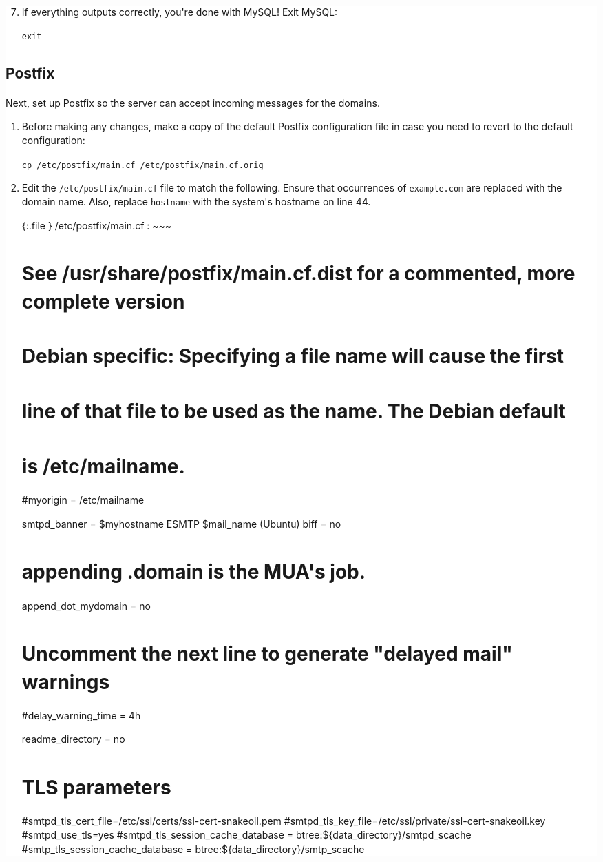 7.  If everything outputs correctly, you're done with MySQL! Exit MySQL:

        exit

## Postfix

Next, set up Postfix so the server can accept incoming messages for the domains.

1.  Before making any changes, make a copy of the default Postfix configuration file in case you need to revert to the default configuration:

        cp /etc/postfix/main.cf /etc/postfix/main.cf.orig

2.  Edit the `/etc/postfix/main.cf` file to match the following. Ensure that occurrences of `example.com` are replaced with the domain name. Also, replace `hostname` with the system's hostname on line 44.

    {:.file }
    /etc/postfix/main.cf
    : ~~~
      # See /usr/share/postfix/main.cf.dist for a commented, more complete version

      # Debian specific:  Specifying a file name will cause the first
      # line of that file to be used as the name.  The Debian default
      # is /etc/mailname.
      #myorigin = /etc/mailname

      smtpd_banner = $myhostname ESMTP $mail_name (Ubuntu)
      biff = no

      # appending .domain is the MUA's job.
      append_dot_mydomain = no

      # Uncomment the next line to generate "delayed mail" warnings
      #delay_warning_time = 4h

      readme_directory = no

      # TLS parameters
      #smtpd_tls_cert_file=/etc/ssl/certs/ssl-cert-snakeoil.pem
      #smtpd_tls_key_file=/etc/ssl/private/ssl-cert-snakeoil.key
      #smtpd_use_tls=yes
      #smtpd_tls_session_cache_database = btree:${data_directory}/smtpd_scache
      #smtp_tls_session_cache_database = btree:${data_directory}/smtp_scache
